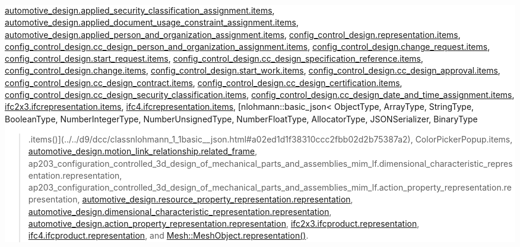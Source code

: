 [automotive_design.applied_security_classification_assignment.items](../../d4/d45/classautomotive__design_1_1applied__security__classification__assignment.html#a5aded10b9e9391f2e9f9c750ff760baf),
[automotive_design.applied_document_usage_constraint_assignment.items](../../d9/d45/classautomotive__design_1_1applied__document__usage__constraint__assignment.html#a5f2ed0c9627fc1ad08900038e670c596),
[automotive_design.applied_person_and_organization_assignment.items](../../dc/d2b/classautomotive__design_1_1applied__person__and__organization__assignment.html#a285786dbcf6a5a989812eb36bf70f952),
[config_control_design.representation.items](../../d4/d7a/classconfig__control__design_1_1representation.html#a5889d385cfc9fb2bc6209d9bd72f508e),
[config_control_design.cc_design_person_and_organization_assignment.items](../../d5/dd0/classconfig__control__design_1_1cc__design__person__and__organization__assignment.html#ad747daa2c000be5e6f4b1c28ecfdb4f1),
[config_control_design.change_request.items](../../d2/deb/classconfig__control__design_1_1change__request.html#aa3f028210ac33783717b05c371fab1e5),
[config_control_design.start_request.items](../../dc/d58/classconfig__control__design_1_1start__request.html#ac859408c32eb73b56020a761c565c84d),
[config_control_design.cc_design_specification_reference.items](../../db/df7/classconfig__control__design_1_1cc__design__specification__reference.html#aaa3dd2d787616ec2c5124d51826852ee),
[config_control_design.change.items](../../d5/da1/classconfig__control__design_1_1change.html#aa50230acb44b94c58b687d04db813faf),
[config_control_design.start_work.items](../../db/d53/classconfig__control__design_1_1start__work.html#a083c779f261d355e3312161926bd81b9),
[config_control_design.cc_design_approval.items](../../da/da7/classconfig__control__design_1_1cc__design__approval.html#ab0bad25523aecd6340904aa33e610b12),
[config_control_design.cc_design_contract.items](../../d3/da3/classconfig__control__design_1_1cc__design__contract.html#abeee4c10665d9ae80dcbd252f7a9bc61),
[config_control_design.cc_design_certification.items](../../de/dc3/classconfig__control__design_1_1cc__design__certification.html#ab4d616b3ca9333630451948ee0b3c7f0),
[config_control_design.cc_design_security_classification.items](../../d2/d55/classconfig__control__design_1_1cc__design__security__classification.html#a4cfbccfc11ae8116d7a4b517a6579b6a),
[config_control_design.cc_design_date_and_time_assignment.items](../../d6/d25/classconfig__control__design_1_1cc__design__date__and__time__assignment.html#a1a0c05092fb60e5c3f6e3d448a80b323),
[ifc2x3.ifcrepresentation.items](../../df/d50/classifc2x3_1_1ifcrepresentation.html#a8f3af20e58ebeeb74ea91a3b3365298d),
[ifc4.ifcrepresentation.items](../../d9/d6a/classifc4_1_1ifcrepresentation.html#a3633c0115d4adefebf15d983b39b1aca),
[nlohmann::basic_json< ObjectType, ArrayType, StringType, BooleanType,
NumberIntegerType, NumberUnsignedType, NumberFloatType, AllocatorType,
JSONSerializer, BinaryType
>.items()](../../d9/dcc/classnlohmann_1_1basic__json.html#a02ed1d1f38310ccc2fbb02d2b75387a2),
ColorPickerPopup.items,
[automotive_design.motion_link_relationship.related_frame](../../db/df6/classautomotive__design_1_1motion__link__relationship.html#a09678bccf9e97c036301cd0b33a14e34),
ap203_configuration_controlled_3d_design_of_mechanical_parts_and_assemblies_mim_lf.dimensional_characteristic_representation.representation,
ap203_configuration_controlled_3d_design_of_mechanical_parts_and_assemblies_mim_lf.action_property_representation.representation,
[automotive_design.resource_property_representation.representation](../../df/dd2/classautomotive__design_1_1resource__property__representation.html#aabf807f5a585e0dc65f6bde51a345193),
[automotive_design.dimensional_characteristic_representation.representation](../../d7/d06/classautomotive__design_1_1dimensional__characteristic__representation.html#aef8c6d21bfbb31e6ab5b842c3ebbfe8a),
[automotive_design.action_property_representation.representation](../../de/d37/classautomotive__design_1_1action__property__representation.html#a9838a5cf28e7f2839e5a3d33799dff8f),
[ifc2x3.ifcproduct.representation](../../d1/d19/classifc2x3_1_1ifcproduct.html#aad7175e7da72975e17051cf55140d82f),
[ifc4.ifcproduct.representation](../../d6/dab/classifc4_1_1ifcproduct.html#ac60a1507853e14d15199efeb5e03e31f),
and
[Mesh::MeshObject.representation()](../../d8/dcc/classMesh_1_1MeshObject.html#aa052a8f4b47816f1165132d577323aed).
